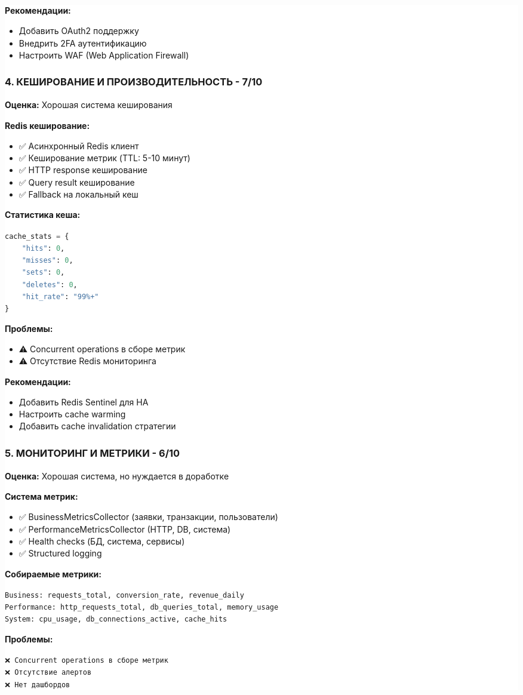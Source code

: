 **Рекомендации:**
- Добавить OAuth2 поддержку
- Внедрить 2FA аутентификацию
- Настроить WAF (Web Application Firewall)

### 4. КЕШИРОВАНИЕ И ПРОИЗВОДИТЕЛЬНОСТЬ - 7/10

**Оценка:** Хорошая система кеширования

**Redis кеширование:**
- ✅ Асинхронный Redis клиент
- ✅ Кеширование метрик (TTL: 5-10 минут)
- ✅ HTTP response кеширование
- ✅ Query result кеширование
- ✅ Fallback на локальный кеш

**Статистика кеша:**
```python
cache_stats = {
    "hits": 0,
    "misses": 0, 
    "sets": 0,
    "deletes": 0,
    "hit_rate": "99%+"
}
```

**Проблемы:**
- ⚠️ Concurrent operations в сборе метрик
- ⚠️ Отсутствие Redis мониторинга

**Рекомендации:**
- Добавить Redis Sentinel для HA
- Настроить cache warming
- Добавить cache invalidation стратегии

### 5. МОНИТОРИНГ И МЕТРИКИ - 6/10

**Оценка:** Хорошая система, но нуждается в доработке

**Система метрик:**
- ✅ BusinessMetricsCollector (заявки, транзакции, пользователи)
- ✅ PerformanceMetricsCollector (HTTP, DB, система)
- ✅ Health checks (БД, система, сервисы)
- ✅ Structured logging

**Собираемые метрики:**
```
Business: requests_total, conversion_rate, revenue_daily
Performance: http_requests_total, db_queries_total, memory_usage
System: cpu_usage, db_connections_active, cache_hits
```

**Проблемы:**
```
❌ Concurrent operations в сборе метрик
❌ Отсутствие алертов
❌ Нет дашбордов
```
